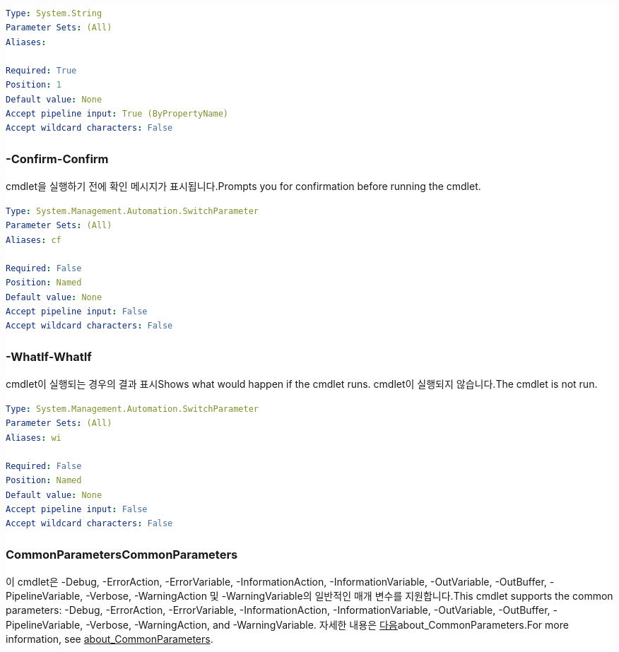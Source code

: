 ```yaml
Type: System.String
Parameter Sets: (All)
Aliases:

Required: True
Position: 1
Default value: None
Accept pipeline input: True (ByPropertyName)
Accept wildcard characters: False
```

### <span data-ttu-id="6deb9-131">-Confirm</span><span class="sxs-lookup"><span data-stu-id="6deb9-131">-Confirm</span></span>
<span data-ttu-id="6deb9-132">cmdlet을 실행하기 전에 확인 메시지가 표시됩니다.</span><span class="sxs-lookup"><span data-stu-id="6deb9-132">Prompts you for confirmation before running the cmdlet.</span></span>

```yaml
Type: System.Management.Automation.SwitchParameter
Parameter Sets: (All)
Aliases: cf

Required: False
Position: Named
Default value: None
Accept pipeline input: False
Accept wildcard characters: False
```

### <span data-ttu-id="6deb9-133">-WhatIf</span><span class="sxs-lookup"><span data-stu-id="6deb9-133">-WhatIf</span></span>
<span data-ttu-id="6deb9-134">cmdlet이 실행되는 경우의 결과 표시</span><span class="sxs-lookup"><span data-stu-id="6deb9-134">Shows what would happen if the cmdlet runs.</span></span> <span data-ttu-id="6deb9-135">cmdlet이 실행되지 않습니다.</span><span class="sxs-lookup"><span data-stu-id="6deb9-135">The cmdlet is not run.</span></span>

```yaml
Type: System.Management.Automation.SwitchParameter
Parameter Sets: (All)
Aliases: wi

Required: False
Position: Named
Default value: None
Accept pipeline input: False
Accept wildcard characters: False
```

### <span data-ttu-id="6deb9-136">CommonParameters</span><span class="sxs-lookup"><span data-stu-id="6deb9-136">CommonParameters</span></span>
<span data-ttu-id="6deb9-137">이 cmdlet은 -Debug, -ErrorAction, -ErrorVariable, -InformationAction, -InformationVariable, -OutVariable, -OutBuffer, -PipelineVariable, -Verbose, -WarningAction 및 -WarningVariable의 일반적인 매개 변수를 지원합니다.</span><span class="sxs-lookup"><span data-stu-id="6deb9-137">This cmdlet supports the common parameters: -Debug, -ErrorAction, -ErrorVariable, -InformationAction, -InformationVariable, -OutVariable, -OutBuffer, -PipelineVariable, -Verbose, -WarningAction, and -WarningVariable.</span></span> <span data-ttu-id="6deb9-138">자세한 내용은 [다음](http://go.microsoft.com/fwlink/?LinkID=113216)about_CommonParameters.</span><span class="sxs-lookup"><span data-stu-id="6deb9-138">For more information, see [about_CommonParameters](http://go.microsoft.com/fwlink/?LinkID=113216).</span></span>
